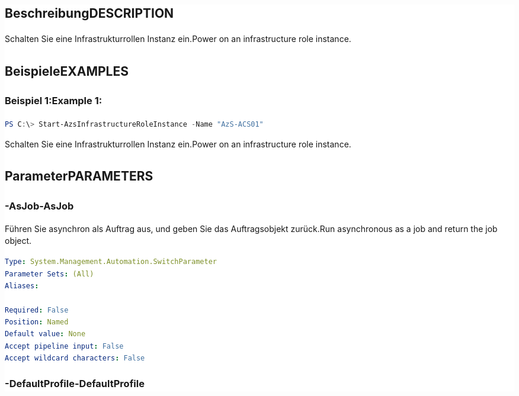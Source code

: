 ## <span data-ttu-id="cb70a-107">Beschreibung</span><span class="sxs-lookup"><span data-stu-id="cb70a-107">DESCRIPTION</span></span>
<span data-ttu-id="cb70a-108">Schalten Sie eine Infrastrukturrollen Instanz ein.</span><span class="sxs-lookup"><span data-stu-id="cb70a-108">Power on an infrastructure role instance.</span></span>

## <span data-ttu-id="cb70a-109">Beispiele</span><span class="sxs-lookup"><span data-stu-id="cb70a-109">EXAMPLES</span></span>

### <span data-ttu-id="cb70a-110">Beispiel 1:</span><span class="sxs-lookup"><span data-stu-id="cb70a-110">Example 1:</span></span>
```powershell
PS C:\> Start-AzsInfrastructureRoleInstance -Name "AzS-ACS01"

```

<span data-ttu-id="cb70a-111">Schalten Sie eine Infrastrukturrollen Instanz ein.</span><span class="sxs-lookup"><span data-stu-id="cb70a-111">Power on an infrastructure role instance.</span></span>


## <span data-ttu-id="cb70a-112">Parameter</span><span class="sxs-lookup"><span data-stu-id="cb70a-112">PARAMETERS</span></span>

### <span data-ttu-id="cb70a-113">-AsJob</span><span class="sxs-lookup"><span data-stu-id="cb70a-113">-AsJob</span></span>
<span data-ttu-id="cb70a-114">Führen Sie asynchron als Auftrag aus, und geben Sie das Auftragsobjekt zurück.</span><span class="sxs-lookup"><span data-stu-id="cb70a-114">Run asynchronous as a job and return the job object.</span></span>

```yaml
Type: System.Management.Automation.SwitchParameter
Parameter Sets: (All)
Aliases:

Required: False
Position: Named
Default value: None
Accept pipeline input: False
Accept wildcard characters: False

```

### <span data-ttu-id="cb70a-115">-DefaultProfile</span><span class="sxs-lookup"><span data-stu-id="cb70a-115">-DefaultProfile</span></span>

